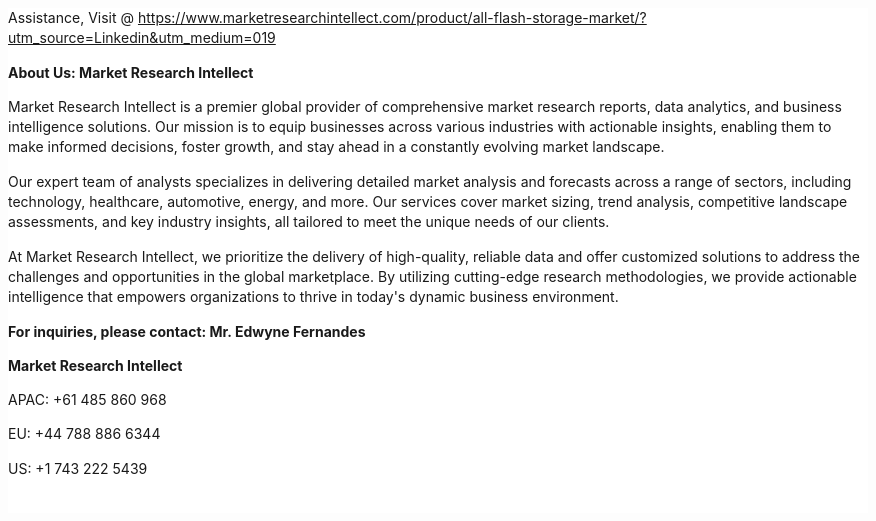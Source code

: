 Assistance, Visit @</strong>&nbsp;<a href="https://www.marketresearchintellect.com/product/all-flash-storage-market/?utm_source=Linkedin&utm_medium=019">https://www.marketresearchintellect.com/product/all-flash-storage-market/?utm_source=Linkedin&utm_medium=019</a></span></p><p><strong>About Us: Market Research Intellect</strong></p><p>Market Research Intellect is a premier global provider of comprehensive market research reports, data analytics, and business intelligence solutions. Our mission is to equip businesses across various industries with actionable insights, enabling them to make informed decisions, foster growth, and stay ahead in a constantly evolving market landscape.</p><p>Our expert team of analysts specializes in delivering detailed market analysis and forecasts across a range of sectors, including technology, healthcare, automotive, energy, and more. Our services cover market sizing, trend analysis, competitive landscape assessments, and key industry insights, all tailored to meet the unique needs of our clients.</p><p>At Market Research Intellect, we prioritize the delivery of high-quality, reliable data and offer customized solutions to address the challenges and opportunities in the global marketplace. By utilizing cutting-edge research methodologies, we provide actionable intelligence that empowers organizations to thrive in today's dynamic business environment.</p><p><strong>For inquiries, please contact: Mr. Edwyne Fernandes</strong></p><p><strong>Market Research Intellect</strong></p><p>APAC: +61 485 860 968</p><p>EU: +44 788 886 6344</p><p>US: +1 743 222 5439</p></div><div class="article-main__content" data-test-id="publishing-text-block">&nbsp;</div>
